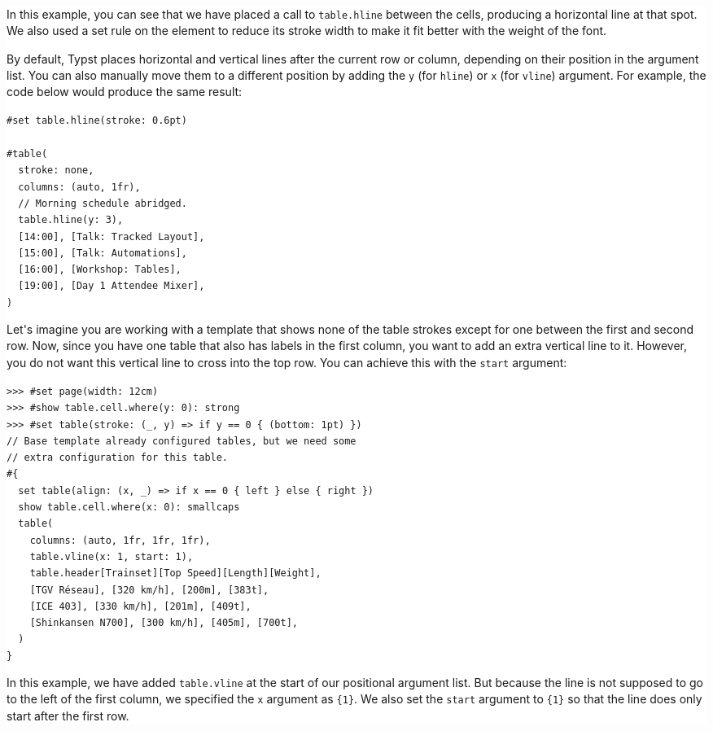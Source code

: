 In this example, you can see that we have placed a call to `table.hline` between
the cells, producing a horizontal line at that spot. We also used a set rule on
the element to reduce its stroke width to make it fit better with the weight of
the font.

By default, Typst places horizontal and vertical lines after the current row or
column, depending on their position in the argument list. You can also manually
move them to a different position by adding the `y` (for `hline`) or `x` (for
`vline`) argument. For example, the code below would produce the same result:

```typ
#set table.hline(stroke: 0.6pt)

#table(
  stroke: none,
  columns: (auto, 1fr),
  // Morning schedule abridged.
  table.hline(y: 3),
  [14:00], [Talk: Tracked Layout],
  [15:00], [Talk: Automations],
  [16:00], [Workshop: Tables],
  [19:00], [Day 1 Attendee Mixer],
)
```

Let's imagine you are working with a template that shows none of the table
strokes except for one between the first and second row. Now, since you have one
table that also has labels in the first column, you want to add an extra
vertical line to it. However, you do not want this vertical line to cross into
the top row. You can achieve this with the `start` argument:

```example
>>> #set page(width: 12cm)
>>> #show table.cell.where(y: 0): strong
>>> #set table(stroke: (_, y) => if y == 0 { (bottom: 1pt) })
// Base template already configured tables, but we need some
// extra configuration for this table.
#{
  set table(align: (x, _) => if x == 0 { left } else { right })
  show table.cell.where(x: 0): smallcaps
  table(
    columns: (auto, 1fr, 1fr, 1fr),
    table.vline(x: 1, start: 1),
    table.header[Trainset][Top Speed][Length][Weight],
    [TGV Réseau], [320 km/h], [200m], [383t],
    [ICE 403], [330 km/h], [201m], [409t],
    [Shinkansen N700], [300 km/h], [405m], [700t],
  )
}
```

In this example, we have added `table.vline` at the start of our positional
argument list. But because the line is not supposed to go to the left of the
first column, we specified the `x` argument as `{1}`. We also set the `start`
argument to `{1}` so that the line does only start after the first row.
